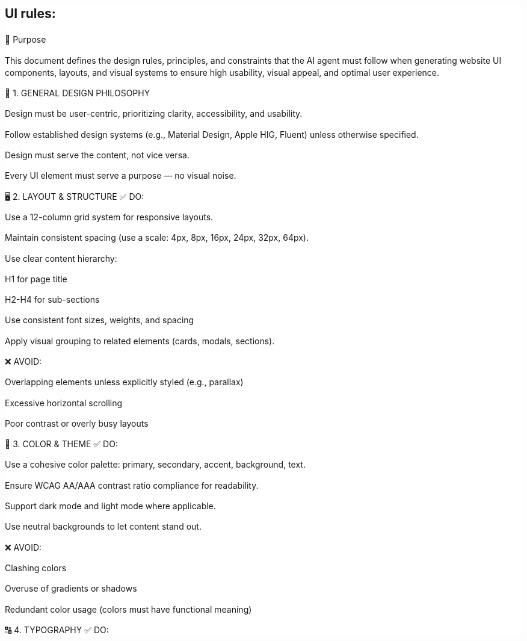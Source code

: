 ## UI rules:
🎯 Purpose

This document defines the design rules, principles, and constraints that the AI agent must follow when generating website UI components, layouts, and visual systems to ensure high usability, visual appeal, and optimal user experience.

📐 1. GENERAL DESIGN PHILOSOPHY

Design must be user-centric, prioritizing clarity, accessibility, and usability.

Follow established design systems (e.g., Material Design, Apple HIG, Fluent) unless otherwise specified.

Design must serve the content, not vice versa.

Every UI element must serve a purpose — no visual noise.

🖥️ 2. LAYOUT & STRUCTURE
✅ DO:

Use a 12-column grid system for responsive layouts.

Maintain consistent spacing (use a scale: 4px, 8px, 16px, 24px, 32px, 64px).

Use clear content hierarchy:

H1 for page title

H2-H4 for sub-sections

Use consistent font sizes, weights, and spacing

Apply visual grouping to related elements (cards, modals, sections).

❌ AVOID:

Overlapping elements unless explicitly styled (e.g., parallax)

Excessive horizontal scrolling

Poor contrast or overly busy layouts

🎨 3. COLOR & THEME
✅ DO:

Use a cohesive color palette: primary, secondary, accent, background, text.

Ensure WCAG AA/AAA contrast ratio compliance for readability.

Support dark mode and light mode where applicable.

Use neutral backgrounds to let content stand out.

❌ AVOID:

Clashing colors

Overuse of gradients or shadows

Redundant color usage (colors must have functional meaning)

🔠 4. TYPOGRAPHY
✅ DO:
